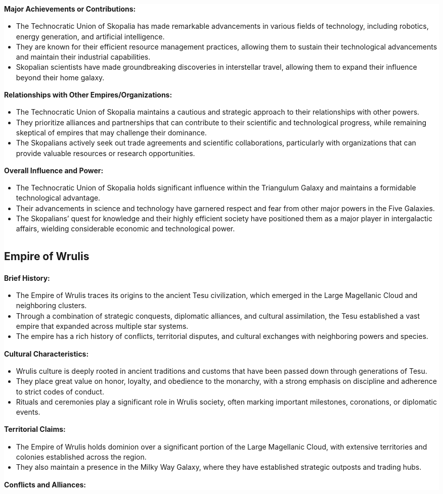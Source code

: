 **Major Achievements or Contributions:**

-   The Technocratic Union of Skopalia has made remarkable advancements in various fields of technology, including robotics, energy generation, and artificial intelligence.
-   They are known for their efficient resource management practices, allowing them to sustain their technological advancements and maintain their industrial capabilities.
-   Skopalian scientists have made groundbreaking discoveries in interstellar travel, allowing them to expand their influence beyond their home galaxy.

**Relationships with Other Empires/Organizations:**

-   The Technocratic Union of Skopalia maintains a cautious and strategic approach to their relationships with other powers.
-   They prioritize alliances and partnerships that can contribute to their scientific and technological progress, while remaining skeptical of empires that may challenge their dominance.
-   The Skopalians actively seek out trade agreements and scientific collaborations, particularly with organizations that can provide valuable resources or research opportunities.

**Overall Influence and Power:**

-   The Technocratic Union of Skopalia holds significant influence within the Triangulum Galaxy and maintains a formidable technological advantage.
-   Their advancements in science and technology have garnered respect and fear from other major powers in the Five Galaxies.
-   The Skopalians’ quest for knowledge and their highly efficient society have positioned them as a major player in intergalactic affairs, wielding considerable economic and technological power.

## Empire of Wrulis

**Brief History:**

-   The Empire of Wrulis traces its origins to the ancient Tesu civilization, which emerged in the Large Magellanic Cloud and neighboring clusters.
-   Through a combination of strategic conquests, diplomatic alliances, and cultural assimilation, the Tesu established a vast empire that expanded across multiple star systems.
-   The empire has a rich history of conflicts, territorial disputes, and cultural exchanges with neighboring powers and species.

**Cultural Characteristics:**

-   Wrulis culture is deeply rooted in ancient traditions and customs that have been passed down through generations of Tesu.
-   They place great value on honor, loyalty, and obedience to the monarchy, with a strong emphasis on discipline and adherence to strict codes of conduct.
-   Rituals and ceremonies play a significant role in Wrulis society, often marking important milestones, coronations, or diplomatic events.

**Territorial Claims:**

-   The Empire of Wrulis holds dominion over a significant portion of the Large Magellanic Cloud, with extensive territories and colonies established across the region.
-   They also maintain a presence in the Milky Way Galaxy, where they have established strategic outposts and trading hubs.

**Conflicts and Alliances:**

